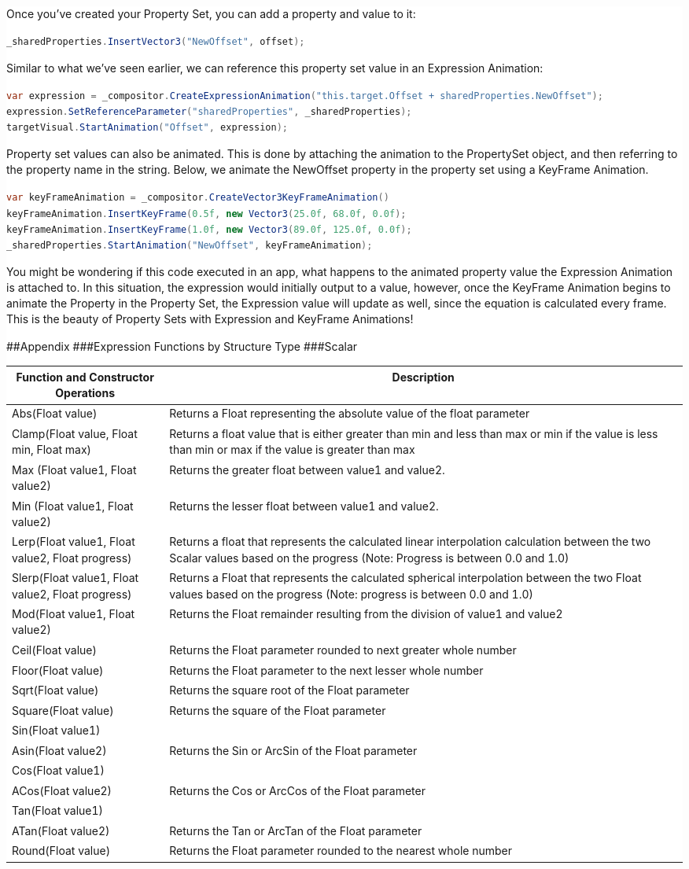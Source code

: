 Once you’ve created your Property Set, you can add a property and value to it:  
```cs
_sharedProperties.InsertVector3("NewOffset", offset);
```

Similar to what we’ve seen earlier, we can reference this property set value in an Expression Animation:  
```cs
var expression = _compositor.CreateExpressionAnimation("this.target.Offset + sharedProperties.NewOffset");
expression.SetReferenceParameter("sharedProperties", _sharedProperties);
targetVisual.StartAnimation("Offset", expression);
```

Property set values can also be animated. This is done by attaching the animation to the PropertySet object, and then referring to the property name in the string. Below, we animate the NewOffset property in the property set using a KeyFrame Animation.  
```cs
var keyFrameAnimation = _compositor.CreateVector3KeyFrameAnimation()
keyFrameAnimation.InsertKeyFrame(0.5f, new Vector3(25.0f, 68.0f, 0.0f);
keyFrameAnimation.InsertKeyFrame(1.0f, new Vector3(89.0f, 125.0f, 0.0f);
_sharedProperties.StartAnimation("NewOffset", keyFrameAnimation);
```


You might be wondering if this code executed in an app, what happens to the animated property value the Expression Animation is attached to. In this situation, the expression would initially output to a value, however, once the KeyFrame Animation begins to animate the Property in the Property Set, the Expression value will update as well, since the equation is calculated every frame. This is the beauty of Property Sets with Expression and KeyFrame Animations!  
 
##Appendix
###Expression Functions by Structure Type
###Scalar  

|Function and Constructor Operations| Description|  
|-----------------------------------|--------------|  
|Abs(Float value)|  Returns a Float representing the absolute value of the float parameter|  
|Clamp(Float value, Float min, Float max)|  Returns a  float value that is either greater than min and less than max or min if the value is less than min or max if the value is greater than max|  
|Max (Float value1, Float value2)|  Returns the greater float between value1 and value2.|  
|Min (Float value1, Float value2)|  Returns the lesser float between value1 and value2.|  
|Lerp(Float value1, Float value2, Float progress)|  Returns a float that represents the calculated linear interpolation calculation between the two Scalar values based on the progress (Note: Progress is between 0.0 and 1.0)|  
|Slerp(Float value1, Float value2, Float progress)| Returns a Float that represents the calculated spherical interpolation between the two Float values based on the progress (Note: progress is between 0.0 and 1.0)|  
|Mod(Float value1, Float value2)|   Returns the Float remainder resulting from the division of value1 and value2|  
|Ceil(Float value)|     Returns the Float parameter rounded to next greater whole number|  
|Floor(Float value)|    Returns the Float parameter to the next lesser whole number|  
|Sqrt(Float value)| Returns the square root of the Float parameter|  
|Square(Float value)|   Returns the square of the Float parameter|  
|Sin(Float value1)||
|Asin(Float value2)|    Returns the Sin or ArcSin of the Float parameter|
|Cos(Float value1)||
|ACos(Float value2)|    Returns the Cos or ArcCos of the Float parameter|
|Tan(Float value1)||
|ATan(Float value2)|    Returns the Tan or ArcTan of the Float parameter|
|Round(Float value)|    Returns the Float parameter rounded to the nearest whole number|